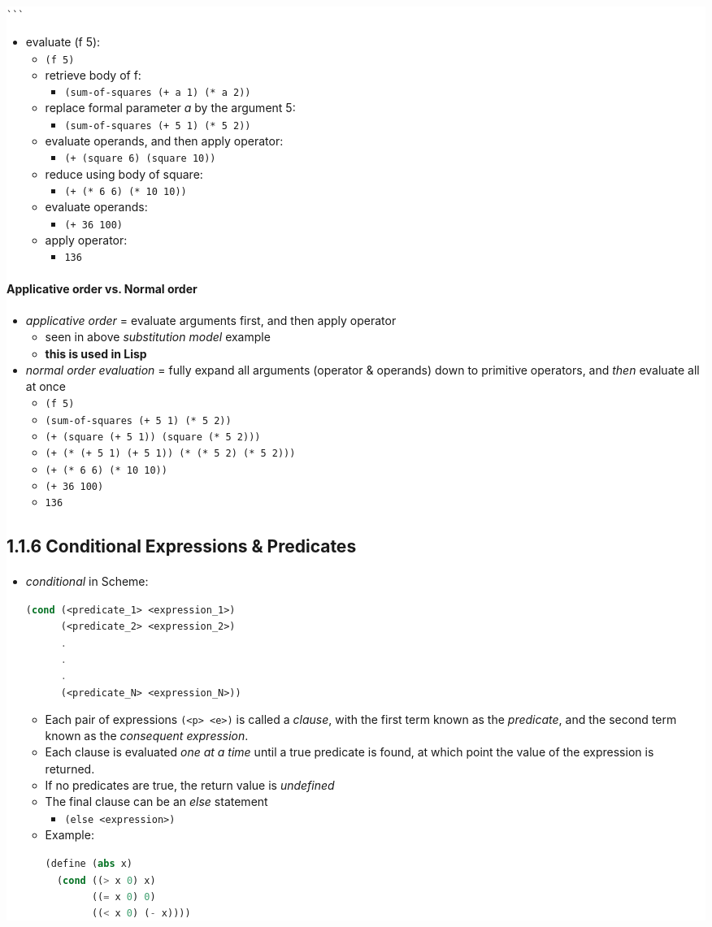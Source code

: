     ```
  * evaluate (f 5):
    * `(f 5)`
    * retrieve body of f:
      * `(sum-of-squares (+ a 1) (* a 2))`
    * replace formal parameter _a_ by the argument 5:
      * `(sum-of-squares (+ 5 1) (* 5 2))`
    * evaluate operands, and then apply operator:
      * `(+ (square 6) (square 10))`
    * reduce using body of square:
      * `(+ (* 6 6) (* 10 10))`
    * evaluate operands: 
      * `(+ 36 100)` 
    * apply operator: 
      * `136` 

#### Applicative order vs. Normal order
* _applicative order_ = evaluate arguments first, and then apply operator
  * seen in above _substitution model_ example
  * **this is used in Lisp**
* _normal order evaluation_ = fully expand all arguments (operator & operands) down to primitive operators, and _then_ evaluate all at once
  * `(f 5)`
  * `(sum-of-squares (+ 5 1) (* 5 2))`
  * `(+ (square (+ 5 1)) (square (* 5 2)))`
  * `(+ (* (+ 5 1) (+ 5 1)) (* (* 5 2) (* 5 2)))`
  * `(+ (* 6 6) (* 10 10))`
  * `(+ 36 100)`
  * `136`

## 1.1.6 Conditional Expressions & Predicates
* _conditional_ in Scheme:
  ```scheme
  (cond (<predicate_1> <expression_1>)
        (<predicate_2> <expression_2>)
        .
        .
        .
        (<predicate_N> <expression_N>)) 

  ```
  * Each pair of expressions `(<p> <e>)` is called a _clause_, with the first term known as the _predicate_, and the second term known as the _consequent expression_.
  * Each clause is evaluated _one at a time_ until a true predicate is found, at which point the value of the expression is returned.
  * If no predicates are true, the return value is _undefined_
  * The final clause can be an _else_ statement 
    * `(else <expression>)`
  * Example:
    ```scheme
    (define (abs x)
      (cond ((> x 0) x)
            ((= x 0) 0)
            ((< x 0) (- x))))
